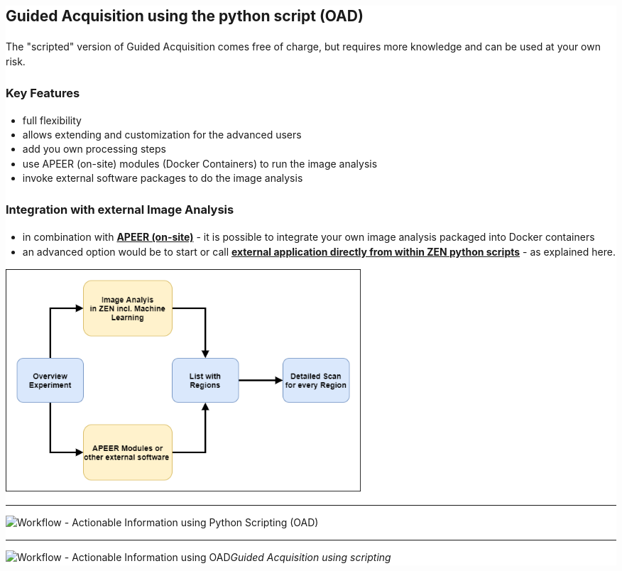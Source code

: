 ## Guided Acquisition using the python script (OAD)

The "scripted" version of Guided Acquisition comes free of charge, but requires more knowledge and can be used at your own risk.

### Key Features

- full flexibility
- allows extending and customization for the advanced users
- add you own processing steps
- use APEER (on-site) modules (Docker Containers) to run the image analysis
- invoke external software packages to do the image analysis

### Integration with external Image Analysis

- in combination with **[APEER (on-site)](https://github.com/zeiss-microscopy/OAD/tree/a822058bc124c5181f792abd2b383a8e72d6ae0f/Apeer)** - it is possible to integrate your own image analysis packaged into Docker containers
- an advanced option would be to start or call **[external application directly from within ZEN python scripts](https://github.com/zeiss-microscopy/OAD/tree/a822058bc124c5181f792abd2b383a8e72d6ae0f/Scripts/Start_External_Software)** - as explained here.

<p><img src="./images/Guided_Acquisition_external1.png" title="Workflow - Guided Acquisition using external tools" width="500"></p>

***

<p><img src="./images/Guided_Acquisition_8.2.png" title="Workflow - Actionable Information using Python Scripting (OAD)" width="400"></p>

***

![Workflow - Actionable Information using OAD](./images/Guided_Acquisition_PPTX_Slide.png)*Guided Acquisition using scripting*
